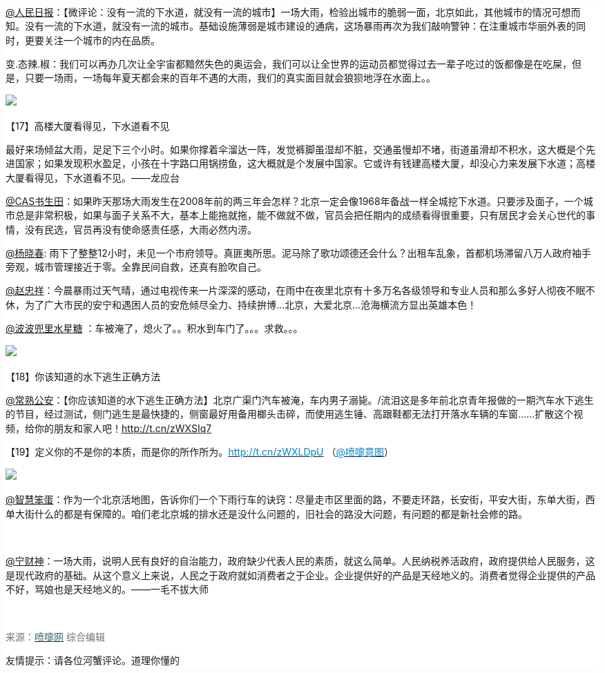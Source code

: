 <a title="人民日报" href="http://weibo.com/2803301701" nick-name="人民日报" usercard="id=2803301701">@人民日报</a>：【微评论：没有一流的下水道，就没有一流的城市】一场大雨，检验出城市的脆弱一面，北京如此，其他城市的情况可想而知。没有一流的下水道，就没有一流的城市。基础设施薄弱是城市建设的通病，这场暴雨再次为我们敲响警钟：在注重城市华丽外表的同时，更要关注一个城市的内在品质。</dt>
<p node-type="feed_list_content">变.态辣.椒：我们可以再办几次让全宇宙都黯然失色的奥运会，我们可以让全世界的运动员都觉得过去一辈子吃过的饭都像是在吃屎，但是，只要一场雨，一场每年夏天都会来的百年不遇的大雨，我们的真实面目就会狼狈地浮在水面上。。</p>
<p><img style="BORDER-BOTTOM-COLOR: #000000; BORDER-TOP-COLOR: #000000; BORDER-RIGHT-COLOR: #000000; BORDER-LEFT-COLOR: #000000" border="0" src="http://ptimg.org:88/dapenti/C8jC2T3n/p157F.jpg"></p>
<p>【17】高楼大厦看得见，下水道看不见</p>
<p>最好来场倾盆大雨，足足下三个小时。如果你撑着伞溜达一阵，发觉裤脚虽湿却不脏，交通虽慢却不堵，街道虽滑却不积水，这大概是个先进国家；如果发现积水盈足，小孩在十字路口用锅捞鱼，这大概就是个发展中国家。它或许有钱建高楼大厦，却没心力来发展下水道；高楼大厦看得见，下水道看不见。——龙应台 </p>
<dt node-type="feed_list_forwardContent">
<a title="CAS书生田" href="http://weibo.com/1775233095" nick-name="CAS书生田" usercard="id=1775233095">@CAS书生田</a>：如果昨天那场大雨发生在2008年前的两三年会怎样？北京一定会像1968年备战一样全城挖下水道。只要涉及面子，一个城市总是非常积极，如果与面子关系不大，基本上能拖就拖，能不做就不做，官员会把任期内的成绩看得很重要，只有居民才会关心世代的事情，没有民选，官员再没有使命感责任感，大雨必然内涝。 </dt>
<p node-type="feed_list_forwardContent"><a href="http://weibo.com/n/%E6%9D%A8%E6%99%93%E6%98%A5" usercard="name=杨晓春">@杨晓春</a>: 雨下了整整12小时，未见一个市府领导。真匪夷所思。泥马除了歌功颂德还会什么？出租车乱象，首都机场滞留八万人政府袖手旁观，城市管理接近于零。全靠民间自救，还真有脸吹自己。</p>
<dt node-type="feed_list_forwardContent">
<a title="" href="http://weibo.com/zhaozhongxiangblog" usercard="true" action-type="usercard" uid="1335050863">@赵忠祥</a>：今晨暴雨过天气晴，通过电视传来一片深深的感动，在雨中在夜里北京有十多万名各级领导和专业人员和那么多好人彻夜不眠不休，为了广大市民的安宁和遇困人员的安危倾尽全力、持续拚博…北京，大爱北京…沧海横流方显出英雄本色！</dt>
<p><a title="波波兜里水星糖" href="http://weibo.com/2367149962" nick-name="波波兜里水星糖" usercard="id=2367149962">@波波兜里水星糖</a> ：车被淹了，熄火了。。积水到车门了。。。求救。。。</p>
<p><img style="BORDER-BOTTOM-COLOR: #000000; BORDER-TOP-COLOR: #000000; BORDER-RIGHT-COLOR: #000000; BORDER-LEFT-COLOR: #000000" border="0" src="http://ptimg.org:88/dapenti/C8iNrU9e/zX4AN.jpg"></p>
<p>【18】你该知道的水下逃生正确方法</p>
<dt node-type="feed_list_forwardContent">
<a title="" href="http://weibo.com/cswsga" usercard="true" action-type="usercard" uid="2711488952">@常熟公安</a>：【你应该知道的水下逃生正确方法】北京广渠门汽车被淹，车内男子溺毙。/流泪这是多年前北京青年报做的一期汽车水下逃生的节目，经过测试，侧门逃生是最快捷的，侧窗最好用备用榔头击碎，而使用逃生锤、高跟鞋都无法打开落水车辆的车窗……扩散这个视频，给你的朋友和家人吧！<a title="http://t.cn/zWXSIq7" href="http://t.cn/zWXSIq7" target="_blank" action-type="feed_list_media_video" action-data="title=%E4%BD%A0%E8%AF%A5%E7%9F%A5%E9%81%93%E7%9A%84%E6%B0%B4%E4%B8%8B%E9%80%83%E7%94%9F%E6%AD%A3%E7%A1%AE%E6%96%B9%E6%B3%95&amp;short_url=http://t.cn/zWXSIq7&amp;full_url=http%3A%2F%2Fvideo.sina.com.cn%2Fv%2Fb%2F81918372-1497039613.html">http://t.cn/zWXSIq7<span class="feedico_vedio" title="视频"></span></a> </dt>
<p>
</p>
<div>
<object id="sinaplayer" width="480" height="370"><param name="allowScriptAccess" value="always">
<embed pluginspage="http://www.macromedia.com/go/getflashplayer" src="http://you.video.sina.com.cn/api/sinawebApi/outplayrefer.php/vid=81918372_1497039613_P0q9R3c6DmGP+Eh0HTWxve0D+/cXuvDogWu9ulqnIgxPE1XaapSYa9wP4y7UFqwbrz0xHcZkeP8wkkR5Zatc1zQqagAVg1c/s.swf" type="application/x-shockwave-flash" name="sinaplayer" allowfullscreen="true" allowscriptaccess="always" width="480" height="370"></embed></object>
</div>
<p></p>
<p>【19】定义你的不是你的本质，而是你的所作所为。<a title="http://www.dapenti.com/blog/more.asp?name=tupian&amp;id=64264" href="http://t.cn/zWXLDpU" target="_blank" action-type="feed_list_url" mt="url"><font color="#0082cb">http://t.cn/zWXLDpU</font></a>&#160;（<a href="http://weibo.com/pentiyitu" target="_blank"><font color="#0082cb">@喷嚏意图</font></a>）</p>
<p><img style="BORDER-BOTTOM-COLOR: #000000; BORDER-TOP-COLOR: #000000; BORDER-RIGHT-COLOR: #000000; BORDER-LEFT-COLOR: #000000" border="0" src="http://ptimg.org:88/dapenti/C8ktd42l/CWXvp.jpg"></p>
<p node-type="feed_list_content"><a href="http://weibo.com/n/%E6%99%BA%E6%85%A7%E7%AC%A8%E8%9B%8B" usercard="name=智慧笨蛋">@智慧笨蛋</a>：作为一个北京活地图，告诉你们一个下雨行车的诀窍：尽量走市区里面的路，不要走环路，长安街，平安大街，东单大街，西单大街什么的都是有保障的。咱们老北京城的排水还是没什么问题的，旧社会的路没大问题，有问题的都是新社会修的路。</p>
<p>&#160;</p>
<p><a title="" href="http://weibo.com/ningcaishen" usercard="true" action-type="usercard" uid="1494848464">@宁财神</a>：一场大雨，说明人民有良好的自治能力，政府缺少代表人民的素质，就这么简单。人民纳税养活政府，政府提供给人民服务，这是现代政府的基础。从这个意义上来说，人民之于政府就如消费者之于企业。企业提供好的产品是天经地义的。消费者觉得企业提供的产品不好，骂娘也是天经地义的。——一毛不拔大师</p>
<p>&#160;</p>
<p><span style="COLOR: #767173"><span class="eE">来源：<a href="http://www.dapenti.com/" target="_blank"><font color="#336666">喷嚏网</font></a> 综合编辑 </span></span></p>
<div>
<p>友情提示：请各位河蟹评论。道理你懂的</p>